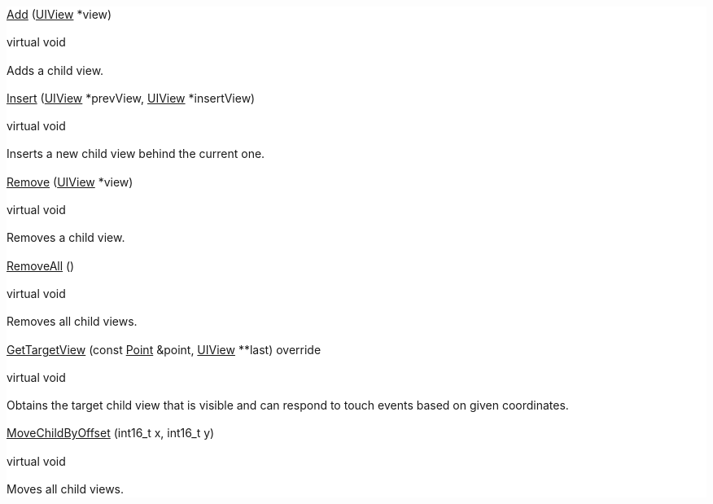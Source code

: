 </td>
</tr>
<tr id="row747659343093534"><td class="cellrowborder" valign="top" width="50%" headers="mcps1.1.3.1.1 "><p id="p111991506093534"><a name="p111991506093534"></a><a name="p111991506093534"></a><a href="Graphic.md#gacf5db120308ac7783c493f5437f06cee">Add</a> (<a href="OHOS-UIView.md">UIView</a> *view)</p>
</td>
<td class="cellrowborder" valign="top" width="50%" headers="mcps1.1.3.1.2 "><p id="p490147109093534"><a name="p490147109093534"></a><a name="p490147109093534"></a>virtual void&nbsp;</p>
<p id="p1155918402093534"><a name="p1155918402093534"></a><a name="p1155918402093534"></a>Adds a child view. </p>
</td>
</tr>
<tr id="row1691431380093534"><td class="cellrowborder" valign="top" width="50%" headers="mcps1.1.3.1.1 "><p id="p1712344953093534"><a name="p1712344953093534"></a><a name="p1712344953093534"></a><a href="Graphic.md#ga84195a993bfe50d8302435ababb63966">Insert</a> (<a href="OHOS-UIView.md">UIView</a> *prevView, <a href="OHOS-UIView.md">UIView</a> *insertView)</p>
</td>
<td class="cellrowborder" valign="top" width="50%" headers="mcps1.1.3.1.2 "><p id="p1266678961093534"><a name="p1266678961093534"></a><a name="p1266678961093534"></a>virtual void&nbsp;</p>
<p id="p2041488491093534"><a name="p2041488491093534"></a><a name="p2041488491093534"></a>Inserts a new child view behind the current one. </p>
</td>
</tr>
<tr id="row1275324097093534"><td class="cellrowborder" valign="top" width="50%" headers="mcps1.1.3.1.1 "><p id="p524893987093534"><a name="p524893987093534"></a><a name="p524893987093534"></a><a href="Graphic.md#ga25523928b24d6692f18aed31edb07006">Remove</a> (<a href="OHOS-UIView.md">UIView</a> *view)</p>
</td>
<td class="cellrowborder" valign="top" width="50%" headers="mcps1.1.3.1.2 "><p id="p1549245877093534"><a name="p1549245877093534"></a><a name="p1549245877093534"></a>virtual void&nbsp;</p>
<p id="p2056392482093534"><a name="p2056392482093534"></a><a name="p2056392482093534"></a>Removes a child view. </p>
</td>
</tr>
<tr id="row1914581945093534"><td class="cellrowborder" valign="top" width="50%" headers="mcps1.1.3.1.1 "><p id="p1062300744093534"><a name="p1062300744093534"></a><a name="p1062300744093534"></a><a href="Graphic.md#gaf3ee08173d92932687809049e3c11e9b">RemoveAll</a> ()</p>
</td>
<td class="cellrowborder" valign="top" width="50%" headers="mcps1.1.3.1.2 "><p id="p1832970017093534"><a name="p1832970017093534"></a><a name="p1832970017093534"></a>virtual void&nbsp;</p>
<p id="p22371138093534"><a name="p22371138093534"></a><a name="p22371138093534"></a>Removes all child views. </p>
</td>
</tr>
<tr id="row145919078093534"><td class="cellrowborder" valign="top" width="50%" headers="mcps1.1.3.1.1 "><p id="p325270159093534"><a name="p325270159093534"></a><a name="p325270159093534"></a><a href="Graphic.md#ga7ea54fc6ef3a8b7dec1bf88ab189f7c7">GetTargetView</a> (const <a href="OHOS-Point.md">Point</a> &amp;point, <a href="OHOS-UIView.md">UIView</a> **last) override</p>
</td>
<td class="cellrowborder" valign="top" width="50%" headers="mcps1.1.3.1.2 "><p id="p70021544093534"><a name="p70021544093534"></a><a name="p70021544093534"></a>virtual void&nbsp;</p>
<p id="p758545113093534"><a name="p758545113093534"></a><a name="p758545113093534"></a>Obtains the target child view that is visible and can respond to touch events based on given coordinates. </p>
</td>
</tr>
<tr id="row100294143093534"><td class="cellrowborder" valign="top" width="50%" headers="mcps1.1.3.1.1 "><p id="p804997549093534"><a name="p804997549093534"></a><a name="p804997549093534"></a><a href="Graphic.md#ga776c6c1640cb88b537af227fa5eb0725">MoveChildByOffset</a> (int16_t x, int16_t y)</p>
</td>
<td class="cellrowborder" valign="top" width="50%" headers="mcps1.1.3.1.2 "><p id="p1854766893093534"><a name="p1854766893093534"></a><a name="p1854766893093534"></a>virtual void&nbsp;</p>
<p id="p1765791228093534"><a name="p1765791228093534"></a><a name="p1765791228093534"></a>Moves all child views. </p>